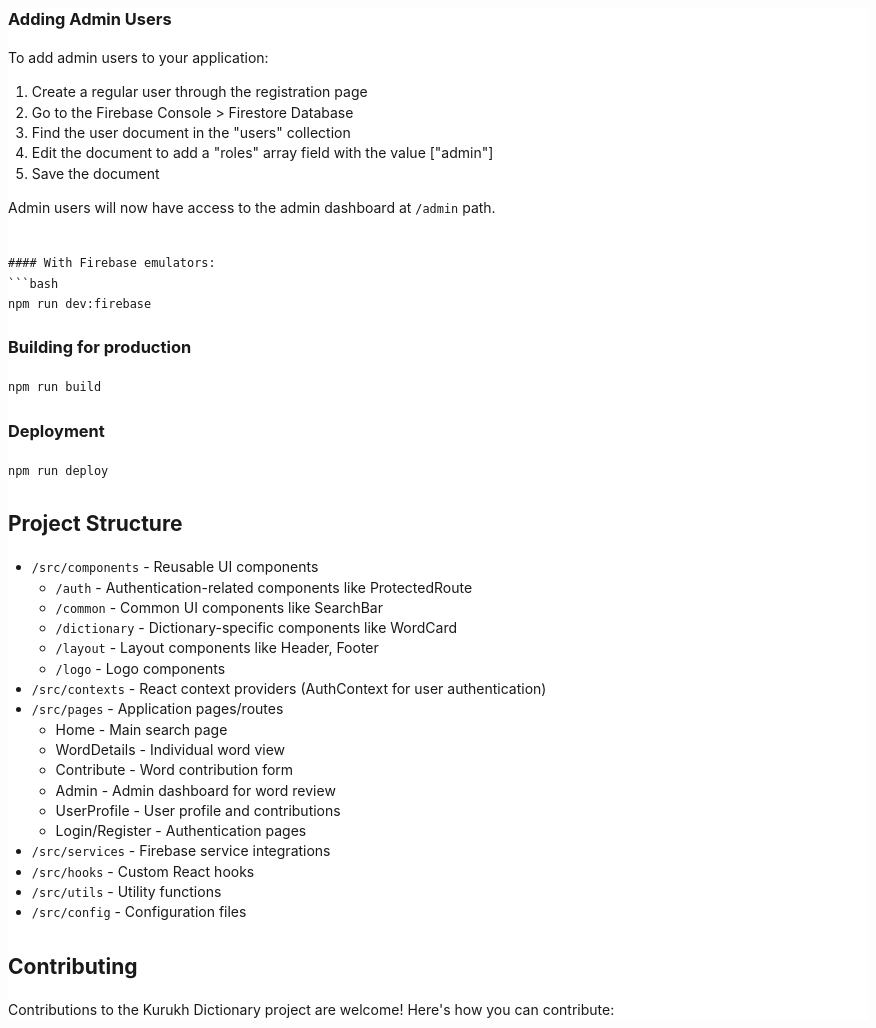 ### Adding Admin Users

To add admin users to your application:

1. Create a regular user through the registration page
2. Go to the Firebase Console > Firestore Database
3. Find the user document in the "users" collection
4. Edit the document to add a "roles" array field with the value ["admin"]
5. Save the document

Admin users will now have access to the admin dashboard at `/admin` path.
```

#### With Firebase emulators:
```bash
npm run dev:firebase
```

### Building for production
```bash
npm run build
```

### Deployment
```bash
npm run deploy
```

## Project Structure

- `/src/components` - Reusable UI components
  - `/auth` - Authentication-related components like ProtectedRoute
  - `/common` - Common UI components like SearchBar
  - `/dictionary` - Dictionary-specific components like WordCard
  - `/layout` - Layout components like Header, Footer
  - `/logo` - Logo components
- `/src/contexts` - React context providers (AuthContext for user authentication)
- `/src/pages` - Application pages/routes
  - Home - Main search page
  - WordDetails - Individual word view
  - Contribute - Word contribution form
  - Admin - Admin dashboard for word review
  - UserProfile - User profile and contributions
  - Login/Register - Authentication pages
- `/src/services` - Firebase service integrations
- `/src/hooks` - Custom React hooks
- `/src/utils` - Utility functions
- `/src/config` - Configuration files
## Contributing

Contributions to the Kurukh Dictionary project are welcome! Here's how you can contribute:
